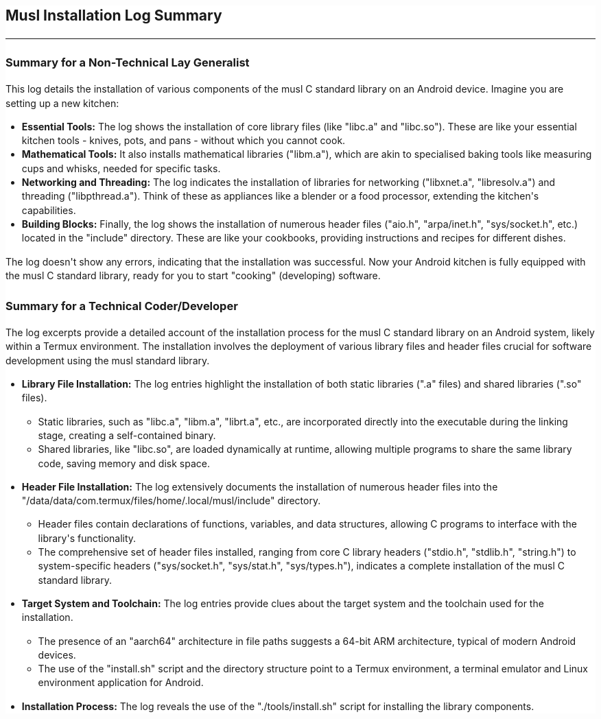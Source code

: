 ##  Musl Installation Log Summary

***

### Summary for a Non-Technical Lay Generalist

This log details the installation of various components of the musl C standard library on an Android device. Imagine you are setting up a new kitchen:

*   **Essential Tools:** The log shows the installation of core library files (like "libc.a" and "libc.so"). These are like your essential kitchen tools - knives, pots, and pans - without which you cannot cook.
*   **Mathematical Tools:** It also installs mathematical libraries ("libm.a"), which are akin to specialised baking tools like measuring cups and whisks, needed for specific tasks.
*   **Networking and Threading:**  The log indicates the installation of libraries for networking ("libxnet.a", "libresolv.a") and threading ("libpthread.a"). Think of these as appliances like a blender or a food processor, extending the kitchen's capabilities.
*   **Building Blocks:** Finally, the log shows the installation of numerous header files ("aio.h", "arpa/inet.h", "sys/socket.h", etc.) located in the "include" directory. These are like your cookbooks, providing instructions and recipes for different dishes.

The log doesn't show any errors, indicating that the installation was successful. Now your Android kitchen is fully equipped with the musl C standard library, ready for you to start "cooking" (developing) software.

### Summary for a Technical Coder/Developer

The log excerpts provide a detailed account of the installation process for the musl C standard library on an Android system, likely within a Termux environment. The installation involves the deployment of various library files and header files crucial for software development using the musl standard library.

*   **Library File Installation:** The log entries highlight the installation of both static libraries (".a" files) and shared libraries (".so" files). 

    *   Static libraries, such as "libc.a", "libm.a", "librt.a", etc., are incorporated directly into the executable during the linking stage, creating a self-contained binary. 
    *   Shared libraries, like "libc.so", are loaded dynamically at runtime, allowing multiple programs to share the same library code, saving memory and disk space. 
*   **Header File Installation:** The log extensively documents the installation of numerous header files into the "/data/data/com.termux/files/home/.local/musl/include" directory. 

    *   Header files contain declarations of functions, variables, and data structures, allowing C programs to interface with the library's functionality. 
    *   The comprehensive set of header files installed, ranging from core C library headers ("stdio.h", "stdlib.h", "string.h") to system-specific headers ("sys/socket.h", "sys/stat.h", "sys/types.h"), indicates a complete installation of the musl C standard library.
*   **Target System and Toolchain:**  The log entries provide clues about the target system and the toolchain used for the installation. 

    *   The presence of an "aarch64" architecture in file paths suggests a 64-bit ARM architecture, typical of modern Android devices. 
    *   The use of the "install.sh" script and the directory structure point to a Termux environment, a terminal emulator and Linux environment application for Android. 
*   **Installation Process:** The log reveals the use of the "./tools/install.sh" script for installing the library components. 
